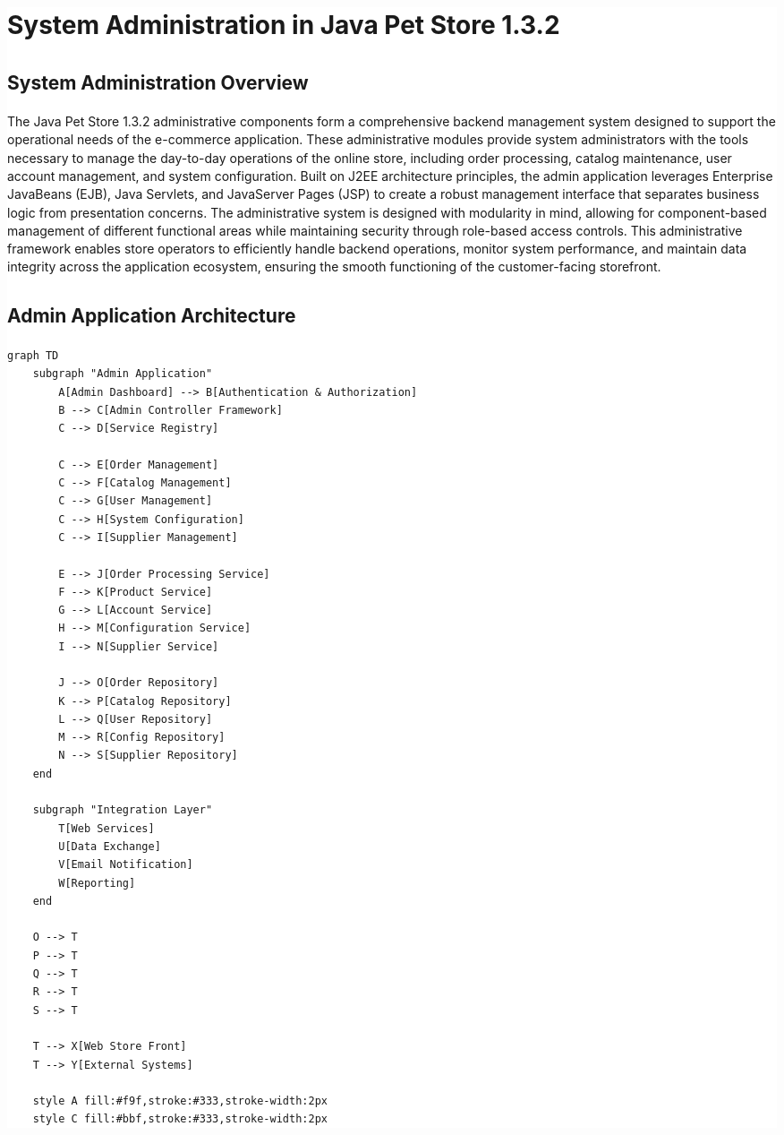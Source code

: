 # System Administration in Java Pet Store 1.3.2

## System Administration Overview

The Java Pet Store 1.3.2 administrative components form a comprehensive backend management system designed to support the operational needs of the e-commerce application. These administrative modules provide system administrators with the tools necessary to manage the day-to-day operations of the online store, including order processing, catalog maintenance, user account management, and system configuration. Built on J2EE architecture principles, the admin application leverages Enterprise JavaBeans (EJB), Java Servlets, and JavaServer Pages (JSP) to create a robust management interface that separates business logic from presentation concerns. The administrative system is designed with modularity in mind, allowing for component-based management of different functional areas while maintaining security through role-based access controls. This administrative framework enables store operators to efficiently handle backend operations, monitor system performance, and maintain data integrity across the application ecosystem, ensuring the smooth functioning of the customer-facing storefront.

## Admin Application Architecture

```mermaid
graph TD
    subgraph "Admin Application"
        A[Admin Dashboard] --> B[Authentication & Authorization]
        B --> C[Admin Controller Framework]
        C --> D[Service Registry]
        
        C --> E[Order Management]
        C --> F[Catalog Management]
        C --> G[User Management]
        C --> H[System Configuration]
        C --> I[Supplier Management]
        
        E --> J[Order Processing Service]
        F --> K[Product Service]
        G --> L[Account Service]
        H --> M[Configuration Service]
        I --> N[Supplier Service]
        
        J --> O[Order Repository]
        K --> P[Catalog Repository]
        L --> Q[User Repository]
        M --> R[Config Repository]
        N --> S[Supplier Repository]
    end
    
    subgraph "Integration Layer"
        T[Web Services]
        U[Data Exchange]
        V[Email Notification]
        W[Reporting]
    end
    
    O --> T
    P --> T
    Q --> T
    R --> T
    S --> T
    
    T --> X[Web Store Front]
    T --> Y[External Systems]
    
    style A fill:#f9f,stroke:#333,stroke-width:2px
    style C fill:#bbf,stroke:#333,stroke-width:2px
```

[Generated by the Sage AI expert workbench: 2025-03-21 23:18:02  https://sage-tech.ai/workbench]: #